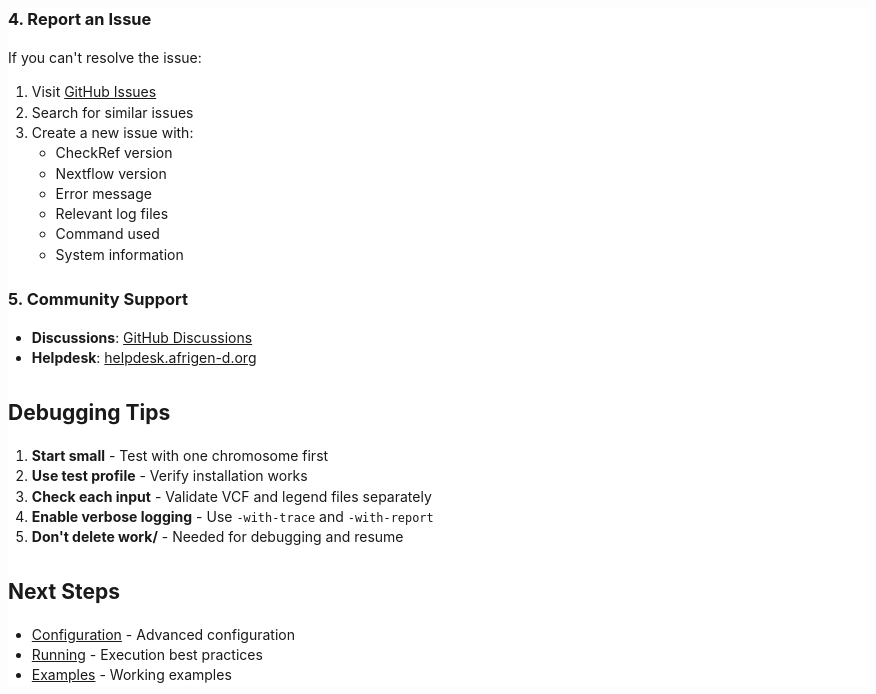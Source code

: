 ### 4. Report an Issue

If you can't resolve the issue:

1. Visit [GitHub Issues](https://github.com/AfriGen-D/checkref/issues)
2. Search for similar issues
3. Create a new issue with:
   - CheckRef version
   - Nextflow version  
   - Error message
   - Relevant log files
   - Command used
   - System information

### 5. Community Support

- **Discussions**: [GitHub Discussions](https://github.com/orgs/AfriGen-D/discussions)
- **Helpdesk**: [helpdesk.afrigen-d.org](https://helpdesk.afrigen-d.org)

## Debugging Tips

1. **Start small** - Test with one chromosome first
2. **Use test profile** - Verify installation works
3. **Check each input** - Validate VCF and legend files separately
4. **Enable verbose logging** - Use `-with-trace` and `-with-report`
5. **Don't delete work/** - Needed for debugging and resume

## Next Steps

- [Configuration](/guide/configuration) - Advanced configuration
- [Running](/guide/running) - Execution best practices
- [Examples](/examples/) - Working examples
